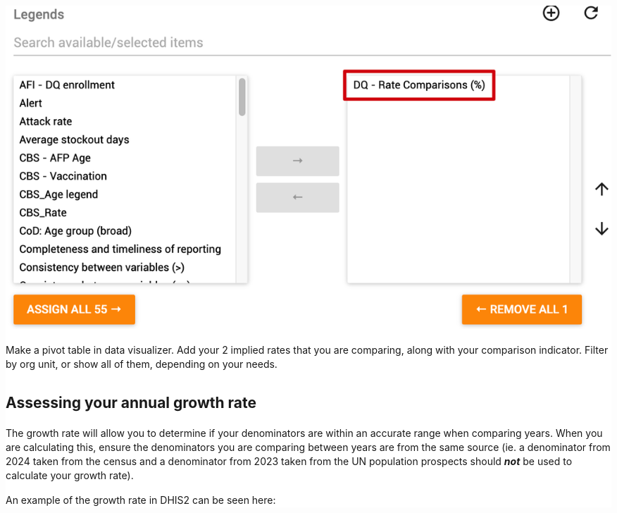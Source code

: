 ![](resources/images/dq_apply_legend.png)

Make a pivot table in data visualizer. Add your 2 implied rates that you are comparing, along with your comparison indicator. Filter by org unit, or show all of them, depending on your needs. 

## Assessing your annual growth rate

The growth rate will allow you to determine if your denominators are within an accurate range when comparing years. When you are calculating this, ensure the denominators you are comparing between years are from the same source (ie. a denominator from 2024 taken from the census and a denominator from 2023 taken from the UN population prospects should ***not*** be used to calculate your growth rate). 

An example of the growth rate in DHIS2 can be seen here:
